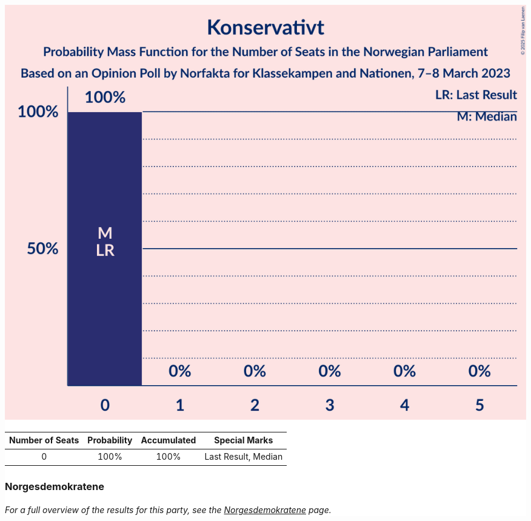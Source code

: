 ![Graph with seats probability mass function not yet produced](2023-03-08-Norfakta-seats-pmf-konservativt.png "Seats Probability Mass Function")

| Number of Seats | Probability | Accumulated | Special Marks |
|:---------------:|:-----------:|:-----------:|:-------------:|
| 0 | 100% | 100% | Last Result, Median |

### Norgesdemokratene

*For a full overview of the results for this party, see the [Norgesdemokratene](party-norgesdemokratene.html) page.*
